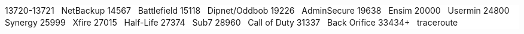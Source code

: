</tr>
<tr>
<td>13720-13721</td>
<td>&nbsp; NetBackup</td>
</tr>
<tr>
<td>14567</td>
<td>&nbsp; Battlefield</td>
</tr>
<tr>
<td>15118</td>
<td>&nbsp; Dipnet/Oddbob</td>
</tr>
<tr>
<td>19226</td>
<td>&nbsp; AdminSecure</td>
</tr>
<tr>
<td>19638</td>
<td>&nbsp; Ensim</td>
</tr>
<tr>
<td>20000</td>
<td>&nbsp; Usermin</td>
</tr>
<tr>
<td>24800</td>
<td>&nbsp; Synergy</td>
</tr>
<tr>
<td>25999</td>
<td>&nbsp; Xfire</td>
</tr>
<tr>
<td>27015</td>
<td>&nbsp; Half-Life</td>
</tr>
<tr>
<td>27374</td>
<td>&nbsp; Sub7</td>
</tr>
<tr>
<td>28960</td>
<td>&nbsp; Call of Duty</td>
</tr>
<tr>
<td>31337</td>
<td>&nbsp; Back Orifice</td>
</tr>
<tr>
<td>33434+</td>
<td>&nbsp; traceroute</td>
</tr>
</tbody>
</table>
